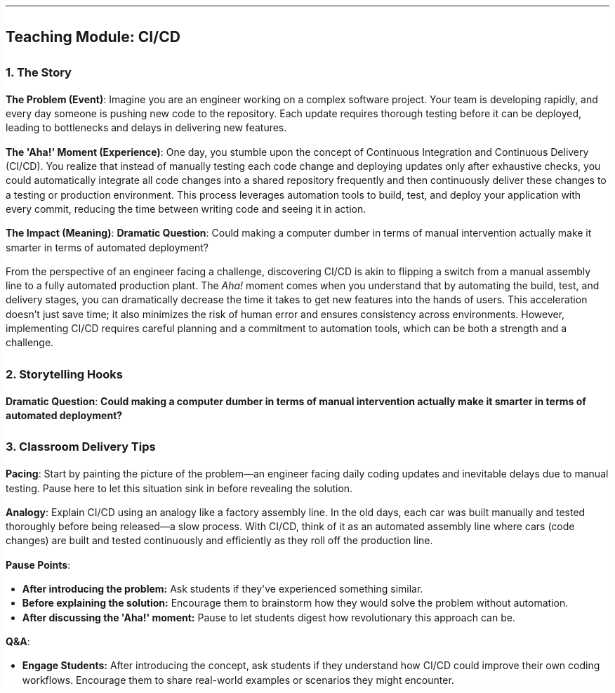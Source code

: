 
---

## Teaching Module: CI/CD
### 1. The Story

**The Problem (Event)**: Imagine you are an engineer working on a complex software project. Your team is developing rapidly, and every day someone is pushing new code to the repository. Each update requires thorough testing before it can be deployed, leading to bottlenecks and delays in delivering new features.

**The 'Aha!' Moment (Experience)**: One day, you stumble upon the concept of Continuous Integration and Continuous Delivery (CI/CD). You realize that instead of manually testing each code change and deploying updates only after exhaustive checks, you could automatically integrate all code changes into a shared repository frequently and then continuously deliver these changes to a testing or production environment. This process leverages automation tools to build, test, and deploy your application with every commit, reducing the time between writing code and seeing it in action.

**The Impact (Meaning)**: **Dramatic Question**: Could making a computer dumber in terms of manual intervention actually make it smarter in terms of automated deployment? 

From the perspective of an engineer facing a challenge, discovering CI/CD is akin to flipping a switch from a manual assembly line to a fully automated production plant. The *Aha!* moment comes when you understand that by automating the build, test, and delivery stages, you can dramatically decrease the time it takes to get new features into the hands of users. This acceleration doesn’t just save time; it also minimizes the risk of human error and ensures consistency across environments. However, implementing CI/CD requires careful planning and a commitment to automation tools, which can be both a strength and a challenge.

### 2. Storytelling Hooks

**Dramatic Question**: **Could making a computer dumber in terms of manual intervention actually make it smarter in terms of automated deployment?**

### 3. Classroom Delivery Tips

**Pacing**: Start by painting the picture of the problem—an engineer facing daily coding updates and inevitable delays due to manual testing. Pause here to let this situation sink in before revealing the solution.

**Analogy**: Explain CI/CD using an analogy like a factory assembly line. In the old days, each car was built manually and tested thoroughly before being released—a slow process. With CI/CD, think of it as an automated assembly line where cars (code changes) are built and tested continuously and efficiently as they roll off the production line.

**Pause Points**: 
- **After introducing the problem:** Ask students if they've experienced something similar.
- **Before explaining the solution:** Encourage them to brainstorm how they would solve the problem without automation.
- **After discussing the 'Aha!' moment:** Pause to let students digest how revolutionary this approach can be.

**Q&A**: 
- **Engage Students:** After introducing the concept, ask students if they understand how CI/CD could improve their own coding workflows. Encourage them to share real-world examples or scenarios they might encounter.
